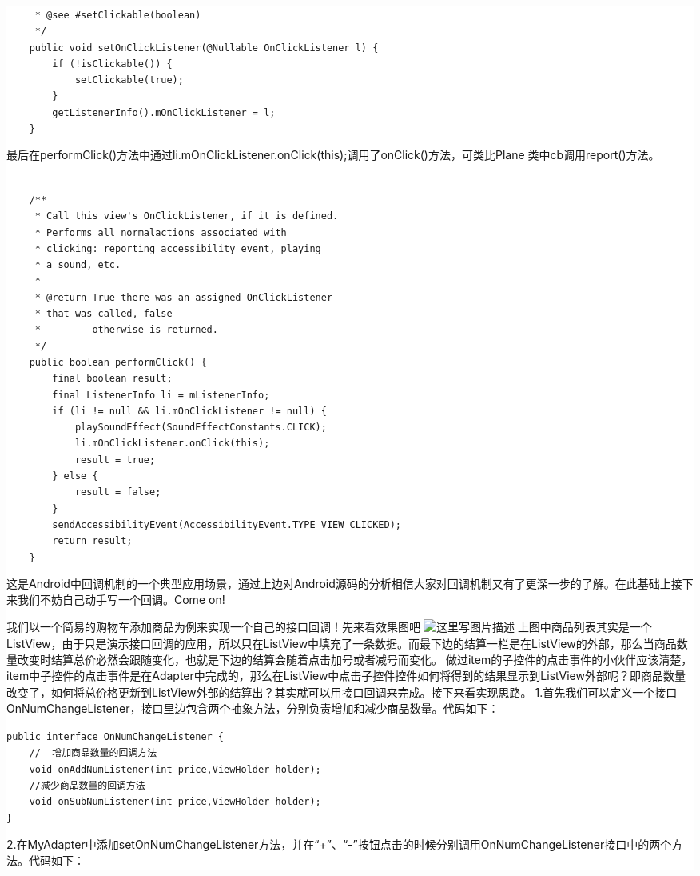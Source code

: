```
     * @see #setClickable(boolean)
     */
    public void setOnClickListener(@Nullable OnClickListener l) {
        if (!isClickable()) {
            setClickable(true);
        }
        getListenerInfo().mOnClickListener = l;
    }
```
最后在performClick()方法中通过li.mOnClickListener.onClick(this);调用了onClick()方法，可类比Plane 类中cb调用report()方法。
```

    /**
     * Call this view's OnClickListener, if it is defined.
     * Performs all normalactions associated with
     * clicking: reporting accessibility event, playing
     * a sound, etc.
     *
     * @return True there was an assigned OnClickListener
     * that was called, false
     *         otherwise is returned.
     */
    public boolean performClick() {
        final boolean result;
        final ListenerInfo li = mListenerInfo;
        if (li != null && li.mOnClickListener != null) {
            playSoundEffect(SoundEffectConstants.CLICK);
            li.mOnClickListener.onClick(this);
            result = true;
        } else {
            result = false;
        }
        sendAccessibilityEvent(AccessibilityEvent.TYPE_VIEW_CLICKED);
        return result;
    }
```

这是Android中回调机制的一个典型应用场景，通过上边对Android源码的分析相信大家对回调机制又有了更深一步的了解。在此基础上接下来我们不妨自己动手写一个回调。Come on!

我们以一个简易的购物车添加商品为例来实现一个自己的接口回调！先来看效果图吧
![这里写图片描述](https://imgconvert.csdnimg.cn/aHR0cDovL2ltZy5ibG9nLmNzZG4ubmV0LzIwMTYwNzI4MTQwNzE1MTkx)
上图中商品列表其实是一个ListView，由于只是演示接口回调的应用，所以只在ListView中填充了一条数据。而最下边的结算一栏是在ListView的外部，那么当商品数量改变时结算总价必然会跟随变化，也就是下边的结算会随着点击加号或者减号而变化。
做过item的子控件的点击事件的小伙伴应该清楚，item中子控件的点击事件是在Adapter中完成的，那么在ListView中点击子控件控件如何将得到的结果显示到ListView外部呢？即商品数量改变了，如何将总价格更新到ListView外部的结算出？其实就可以用接口回调来完成。接下来看实现思路。
1.首先我们可以定义一个接口OnNumChangeListener，接口里边包含两个抽象方法，分别负责增加和减少商品数量。代码如下：
```
public interface OnNumChangeListener {
    //  增加商品数量的回调方法
    void onAddNumListener(int price,ViewHolder holder);
    //减少商品数量的回调方法
    void onSubNumListener(int price,ViewHolder holder);
}
```
2.在MyAdapter中添加setOnNumChangeListener方法，并在“+”、“-”按钮点击的时候分别调用OnNumChangeListener接口中的两个方法。代码如下：
